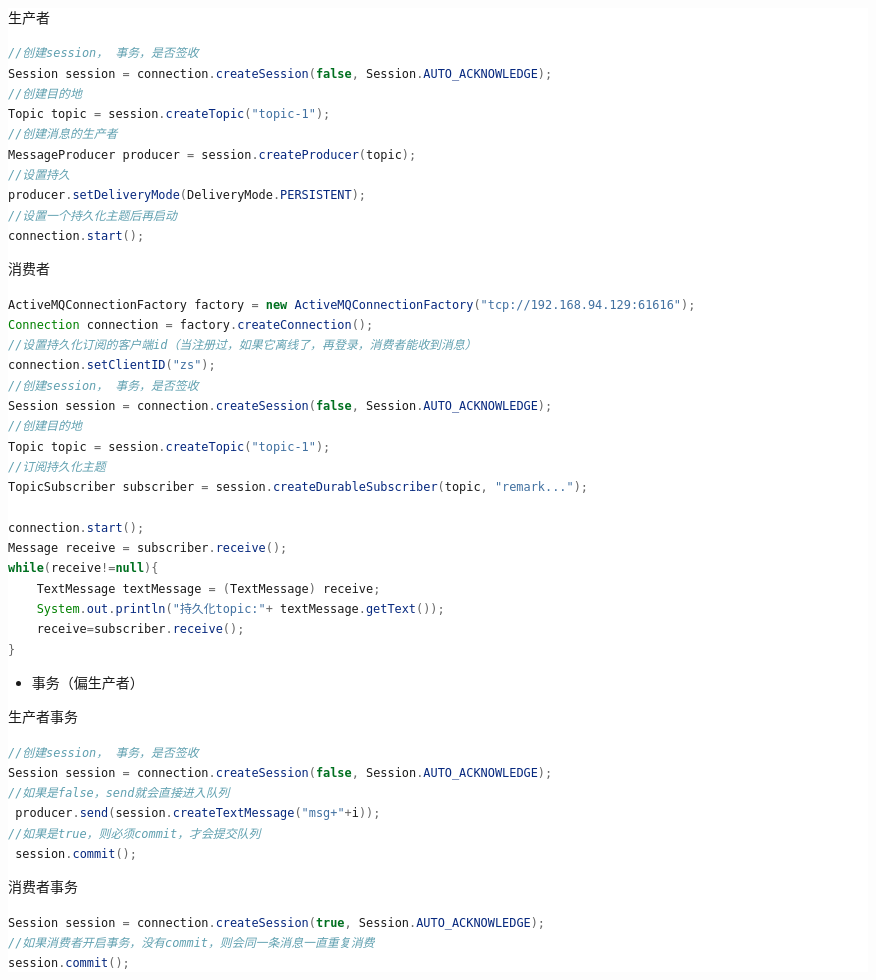 生产者

```java
//创建session， 事务，是否签收
Session session = connection.createSession(false, Session.AUTO_ACKNOWLEDGE);
//创建目的地
Topic topic = session.createTopic("topic-1");
//创建消息的生产者
MessageProducer producer = session.createProducer(topic);
//设置持久
producer.setDeliveryMode(DeliveryMode.PERSISTENT);
//设置一个持久化主题后再启动
connection.start();
```

消费者

```java
ActiveMQConnectionFactory factory = new ActiveMQConnectionFactory("tcp://192.168.94.129:61616");
Connection connection = factory.createConnection();
//设置持久化订阅的客户端id（当注册过，如果它离线了，再登录，消费者能收到消息）
connection.setClientID("zs");
//创建session， 事务，是否签收
Session session = connection.createSession(false, Session.AUTO_ACKNOWLEDGE);
//创建目的地
Topic topic = session.createTopic("topic-1");
//订阅持久化主题
TopicSubscriber subscriber = session.createDurableSubscriber(topic, "remark...");

connection.start();
Message receive = subscriber.receive();
while(receive!=null){
    TextMessage textMessage = (TextMessage) receive;
    System.out.println("持久化topic:"+ textMessage.getText());
    receive=subscriber.receive();
}
```

- 事务（偏生产者）

生产者事务

```java
//创建session， 事务，是否签收
Session session = connection.createSession(false, Session.AUTO_ACKNOWLEDGE);
//如果是false，send就会直接进入队列
 producer.send(session.createTextMessage("msg+"+i));
//如果是true，则必须commit，才会提交队列
 session.commit();
```

消费者事务

```java
Session session = connection.createSession(true, Session.AUTO_ACKNOWLEDGE);
//如果消费者开启事务，没有commit，则会同一条消息一直重复消费
session.commit();
```
